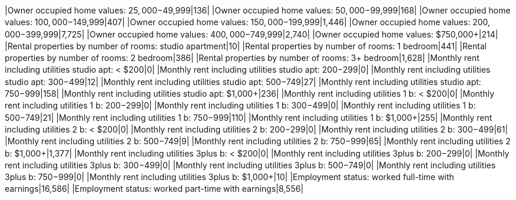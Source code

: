 |Owner occupied home values: $25,000-$49,999|136|
|Owner occupied home values: $50,000-$99,999|168|
|Owner occupied home values: $100,000-$149,999|407|
|Owner occupied home values: $150,000-$199,999|1,446|
|Owner occupied home values: $200,000-$399,999|7,725|
|Owner occupied home values: $400,000-$749,999|2,740|
|Owner occupied home values: $750,000+|214|
|Rental properties by number of rooms: studio apartment|10|
|Rental properties by number of rooms: 1 bedroom|441|
|Rental properties by number of rooms: 2 bedroom|386|
|Rental properties by number of rooms: 3+ bedroom|1,628|
|Monthly rent including utilities studio apt: < $200|0|
|Monthly rent including utilities studio apt: $200-$299|0|
|Monthly rent including utilities studio apt: $300-$499|12|
|Monthly rent including utilities studio apt: $500-$749|27|
|Monthly rent including utilities studio apt: $750-$999|158|
|Monthly rent including utilities studio apt: $1,000+|236|
|Monthly rent including utilities 1 b: < $200|0|
|Monthly rent including utilities 1 b: $200-$299|0|
|Monthly rent including utilities 1 b: $300-$499|0|
|Monthly rent including utilities 1 b: $500-$749|21|
|Monthly rent including utilities 1 b: $750-$999|110|
|Monthly rent including utilities 1 b: $1,000+|255|
|Monthly rent including utilities 2 b: < $200|0|
|Monthly rent including utilities 2 b: $200-$299|0|
|Monthly rent including utilities 2 b: $300-$499|61|
|Monthly rent including utilities 2 b: $500-$749|9|
|Monthly rent including utilities 2 b: $750-$999|65|
|Monthly rent including utilities 2 b: $1,000+|1,377|
|Monthly rent including utilities 3plus b: < $200|0|
|Monthly rent including utilities 3plus b: $200-$299|0|
|Monthly rent including utilities 3plus b: $300-$499|0|
|Monthly rent including utilities 3plus b: $500-$749|0|
|Monthly rent including utilities 3plus b: $750-$999|0|
|Monthly rent including utilities 3plus b: $1,000+|10|
|Employment status: worked full-time with earnings|16,586|
|Employment status: worked part-time with earnings|8,556|